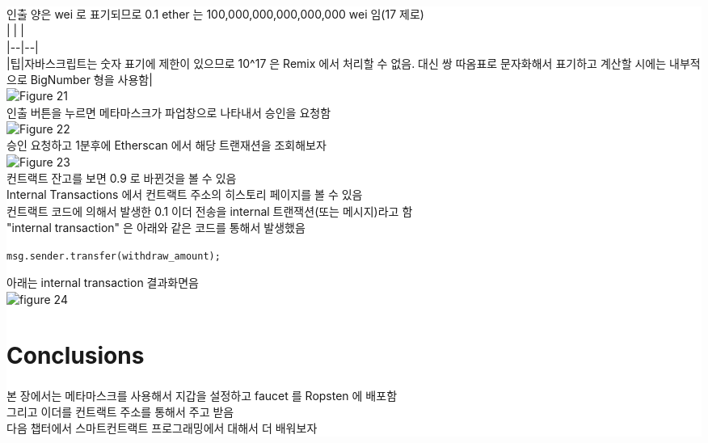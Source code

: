 인출 양은 wei 로 표기되므로 0.1 ether 는 100,000,000,000,000,000  wei 임(17 제로)  
|  |  |  
|--|--|  
|팁|자바스크립트는 숫자 표기에 제한이 있으므로 10^17 은 Remix 에서 처리할 수 없음. 대신 쌍 따옴표로 문자화해서 표기하고 계산할 시에는 내부적으로 BigNumber 형을 사용함|  
![Figure 21](https://github.com/ethereumbook/ethereumbook/raw/develop/images/remix_withdraw.png)  
인출 버튼을 누르면 메타마스크가 파업창으로 나타내서 승인을 요청함  
![Figure 22](https://github.com/ethereumbook/ethereumbook/raw/develop/images/metamask_withdraw.png)  
승인 요청하고 1분후에 Etherscan 에서 해당 트랜재션을 조회해보자  
![Figure 23](https://github.com/ethereumbook/ethereumbook/raw/develop/images/etherscan_withdrawal_tx.png)  
컨트랙트 잔고를 보면 0.9 로 바뀐것을 볼 수 있음  
Internal Transactions 에서 컨트랙트 주소의 히스토리 페이지를 볼 수 있음  
컨트랙트 코드에 의해서 발생한 0.1 이더 전송을 internal 트랜잭션(또는 메시지)라고 함   
"internal transaction" 은 아래와 같은 코드를 통해서 발생했음  
```
msg.sender.transfer(withdraw_amount);
```
아래는 internal transaction 결과화면음  
![figure 24](https://github.com/ethereumbook/ethereumbook/raw/develop/images/etherscan_withdrawal_internal.png)  

# Conclusions
본 장에서는 메타마스크를 사용해서 지갑을 설정하고 faucet 를 Ropsten 에 배포함  
그리고 이더를 컨트랙트 주소를 통해서 주고 받음  
다음 챕터에서 스마트컨트랙트 프로그래밍에서 대해서 더 배워보자  
